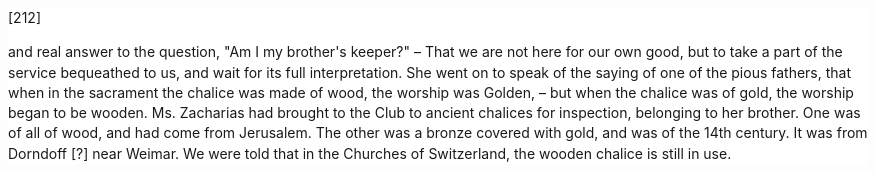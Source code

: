 [212]

and real answer to the question, "Am I my brother's keeper?" – That we are not here for our own good, but to take a part of the service bequeathed to us, and wait for its full interpretation. She went on to speak of the saying of one of the pious fathers, that when in the sacrament the chalice was made of wood, the worship was Golden, – but when the chalice was of gold, the worship began to be wooden. Ms. Zacharias had brought to the Club to ancient chalices for inspection, belonging to her brother. One was of all of wood, and had come from Jerusalem. The other was a bronze covered with gold, and was of the 14th century. It was from Dorndoff [?] near Weimar. We were told that in the Churches of Switzerland, the wooden chalice is still in use.

